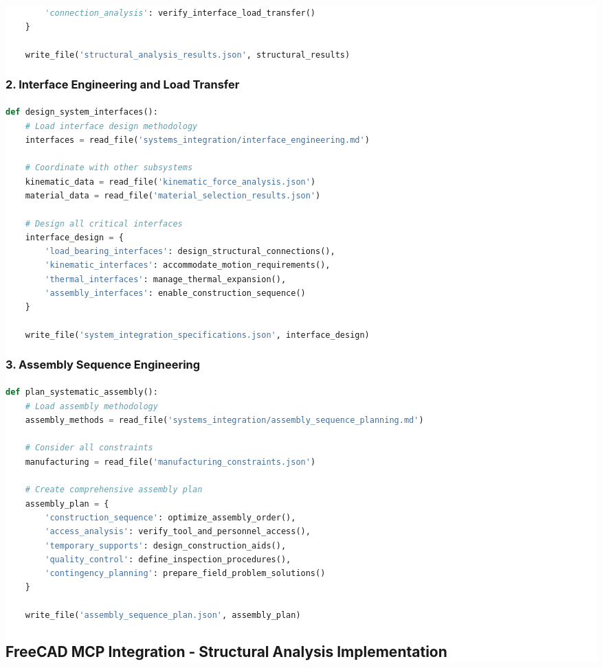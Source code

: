 ```python
        'connection_analysis': verify_interface_load_transfer()
    }
    
    write_file('structural_analysis_results.json', structural_results)
```

### 2. Interface Engineering and Load Transfer
```python  
def design_system_interfaces():
    # Load interface design methodology
    interfaces = read_file('systems_integration/interface_engineering.md')
    
    # Coordinate with other subsystems
    kinematic_data = read_file('kinematic_force_analysis.json')
    material_data = read_file('material_selection_results.json')
    
    # Design all critical interfaces
    interface_design = {
        'load_bearing_interfaces': design_structural_connections(),
        'kinematic_interfaces': accommodate_motion_requirements(),
        'thermal_interfaces': manage_thermal_expansion(),
        'assembly_interfaces': enable_construction_sequence()
    }
    
    write_file('system_integration_specifications.json', interface_design)
```

### 3. Assembly Sequence Engineering
```python
def plan_systematic_assembly():
    # Load assembly methodology
    assembly_methods = read_file('systems_integration/assembly_sequence_planning.md')
    
    # Consider all constraints
    manufacturing = read_file('manufacturing_constraints.json')
    
    # Create comprehensive assembly plan
    assembly_plan = {
        'construction_sequence': optimize_assembly_order(),
        'access_analysis': verify_tool_and_personnel_access(),
        'temporary_supports': design_construction_aids(),
        'quality_control': define_inspection_procedures(),
        'contingency_planning': prepare_field_problem_solutions()
    }
    
    write_file('assembly_sequence_plan.json', assembly_plan)
```

## FreeCAD MCP Integration - Structural Analysis Implementation
